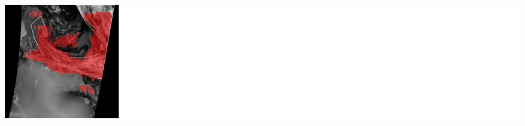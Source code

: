 <img src="seg/2008-testdata/p3e1/overlay_results/12160744_12160842_12160925_12161247_12161359_ch4.jpg" width="190">